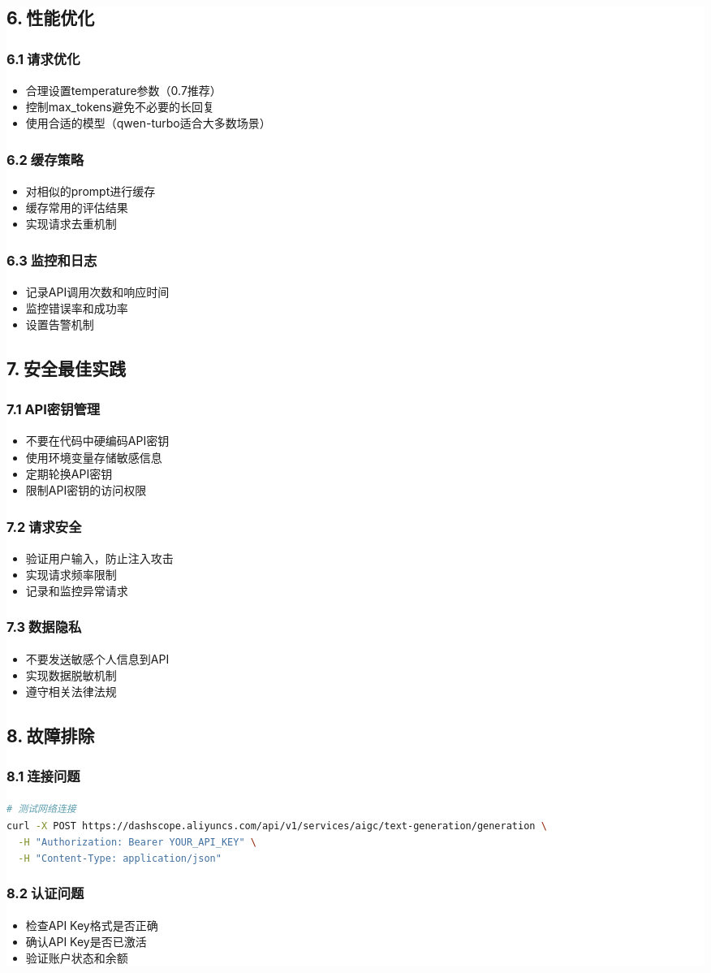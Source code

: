 ## 6. 性能优化

### 6.1 请求优化
- 合理设置temperature参数（0.7推荐）
- 控制max_tokens避免不必要的长回复
- 使用合适的模型（qwen-turbo适合大多数场景）

### 6.2 缓存策略
- 对相似的prompt进行缓存
- 缓存常用的评估结果
- 实现请求去重机制

### 6.3 监控和日志
- 记录API调用次数和响应时间
- 监控错误率和成功率
- 设置告警机制

## 7. 安全最佳实践

### 7.1 API密钥管理
- 不要在代码中硬编码API密钥
- 使用环境变量存储敏感信息
- 定期轮换API密钥
- 限制API密钥的访问权限

### 7.2 请求安全
- 验证用户输入，防止注入攻击
- 实现请求频率限制
- 记录和监控异常请求

### 7.3 数据隐私
- 不要发送敏感个人信息到API
- 实现数据脱敏机制
- 遵守相关法律法规

## 8. 故障排除

### 8.1 连接问题
```bash
# 测试网络连接
curl -X POST https://dashscope.aliyuncs.com/api/v1/services/aigc/text-generation/generation \
  -H "Authorization: Bearer YOUR_API_KEY" \
  -H "Content-Type: application/json"
```

### 8.2 认证问题
- 检查API Key格式是否正确
- 确认API Key是否已激活
- 验证账户状态和余额
